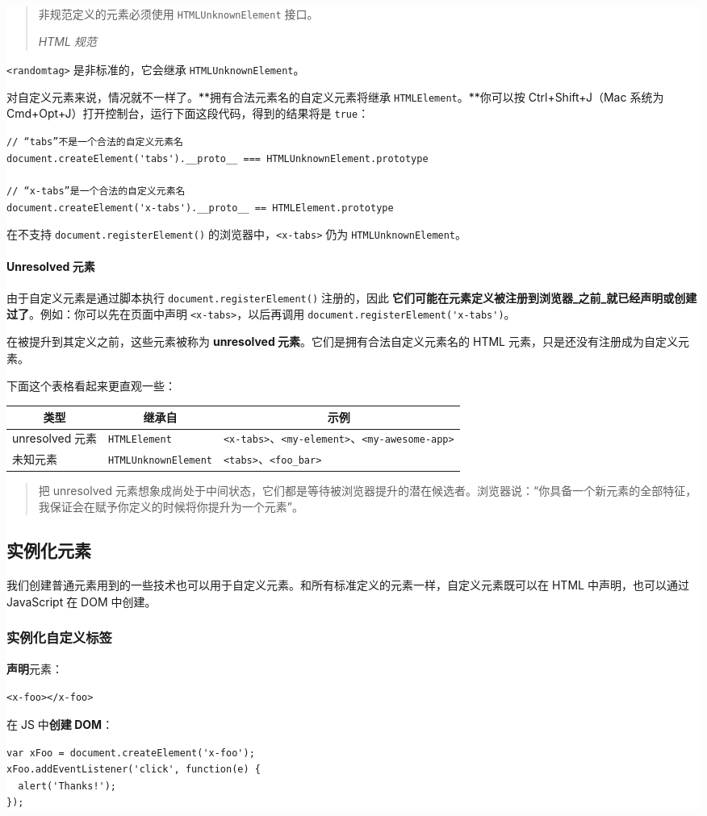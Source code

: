 >   非规范定义的元素必须使用 `HTMLUnknownElement` 接口。
>   
>
> <cite>HTML 规范</cite>

`<randomtag>` 是非标准的，它会继承 `HTMLUnknownElement`。

对自定义元素来说，情况就不一样了。**拥有合法元素名的自定义元素将继承 `HTMLElement`。**你可以按 <span class="kbd">Ctrl</span>+<span class="kbd">Shift</span>+<span class="kbd">J</span>（Mac 系统为 <span class="kbd">Cmd</span>+<span class="kbd">Opt</span>+<span class="kbd">J</span>）打开控制台，运行下面这段代码，得到的结果将是 `true`：

```
// “tabs”不是一个合法的自定义元素名
document.createElement('tabs').__proto__ === HTMLUnknownElement.prototype

// “x-tabs”是一个合法的自定义元素名
document.createElement('x-tabs').__proto__ == HTMLElement.prototype
```

在不支持 `document.registerElement()` 的浏览器中，`<x-tabs>` 仍为 `HTMLUnknownElement`。

#### Unresolved 元素

由于自定义元素是通过脚本执行 `document.registerElement()` 注册的，因此 **它们可能在元素定义被注册到浏览器_之前_就已经声明或创建过了**。例如：你可以先在页面中声明 `<x-tabs>`，以后再调用 `document.registerElement('x-tabs')`。

在被提升到其定义之前，这些元素被称为 **unresolved 元素**。它们是拥有合法自定义元素名的 HTML 元素，只是还没有注册成为自定义元素。

下面这个表格看起来更直观一些：

类型            | 继承自                  | 示例                                          
------------- | -------------------- | --------------------------------------------
unresolved 元素 | `HTMLElement`        | `<x-tabs>`、`<my-element>`、`<my-awesome-app>`
未知元素          | `HTMLUnknownElement` | `<tabs>`、`<foo_bar>`                        

> 把 unresolved 元素想象成尚处于中间状态，它们都是等待被浏览器提升的潜在候选者。浏览器说：“你具备一个新元素的全部特征，我保证会在赋予你定义的时候将你提升为一个元素”。

## 实例化元素

我们创建普通元素用到的一些技术也可以用于自定义元素。和所有标准定义的元素一样，自定义元素既可以在 HTML 中声明，也可以通过 JavaScript 在 DOM 中创建。

### 实例化自定义标签

**声明**元素：

```
<x-foo></x-foo>
```

在 JS 中**创建 DOM**：

```
var xFoo = document.createElement('x-foo');
xFoo.addEventListener('click', function(e) {
  alert('Thanks!');
});
```
